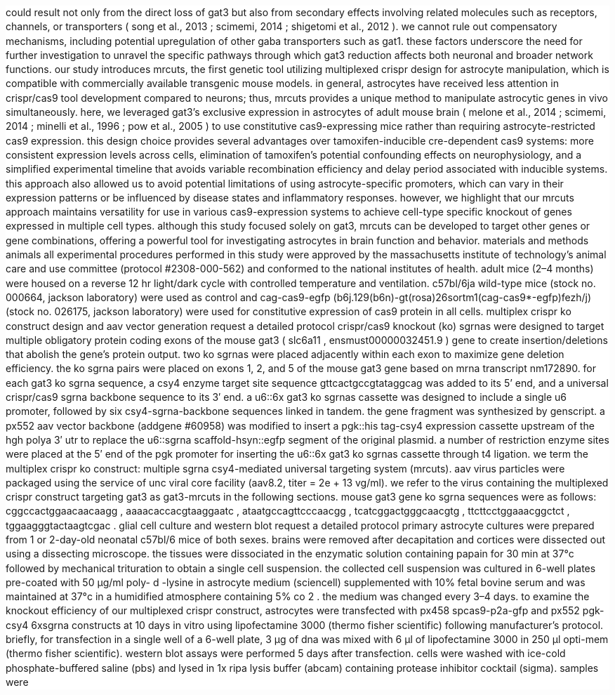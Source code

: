 could result not only from the direct loss of gat3 but also from secondary effects involving related molecules such as receptors, channels, or transporters ( song et al., 2013 ; scimemi, 2014 ; shigetomi et al., 2012 ). we cannot rule out compensatory mechanisms, including potential upregulation of other gaba transporters such as gat1. these factors underscore the need for further investigation to unravel the specific pathways through which gat3 reduction affects both neuronal and broader network functions. our study introduces mrcuts, the first genetic tool utilizing multiplexed crispr design for astrocyte manipulation, which is compatible with commercially available transgenic mouse models. in general, astrocytes have received less attention in crispr/cas9 tool development compared to neurons; thus, mrcuts provides a unique method to manipulate astrocytic genes in vivo simultaneously. here, we leveraged gat3’s exclusive expression in astrocytes of adult mouse brain ( melone et al., 2014 ; scimemi, 2014 ; minelli et al., 1996 ; pow et al., 2005 ) to use constitutive cas9-expressing mice rather than requiring astrocyte-restricted cas9 expression. this design choice provides several advantages over tamoxifen-inducible cre-dependent cas9 systems: more consistent expression levels across cells, elimination of tamoxifen’s potential confounding effects on neurophysiology, and a simplified experimental timeline that avoids variable recombination efficiency and delay period associated with inducible systems. this approach also allowed us to avoid potential limitations of using astrocyte-specific promoters, which can vary in their expression patterns or be influenced by disease states and inflammatory responses. however, we highlight that our mrcuts approach maintains versatility for use in various cas9-expression systems to achieve cell-type specific knockout of genes expressed in multiple cell types. although this study focused solely on gat3, mrcuts can be developed to target other genes or gene combinations, offering a powerful tool for investigating astrocytes in brain function and behavior. materials and methods animals all experimental procedures performed in this study were approved by the massachusetts institute of technology’s animal care and use committee (protocol #2308-000-562) and conformed to the national institutes of health. adult mice (2–4 months) were housed on a reverse 12 hr light/dark cycle with controlled temperature and ventilation. c57bl/6ja wild-type mice (stock no. 000664, jackson laboratory) were used as control and cag-cas9-egfp (b6j.129(b6n)-gt(rosa)26sortm1(cag-cas9*-egfp)fezh/j) (stock no. 026175, jackson laboratory) were used for constitutive expression of cas9 protein in all cells. multiplex crispr ko construct design and aav vector generation request a detailed protocol crispr/cas9 knockout (ko) sgrnas were designed to target multiple obligatory protein coding exons of the mouse gat3 ( slc6a11 , ensmust00000032451.9 ) gene to create insertion/deletions that abolish the gene’s protein output. two ko sgrnas were placed adjacently within each exon to maximize gene deletion efficiency. the ko sgrna pairs were placed on exons 1, 2, and 5 of the mouse gat3 gene based on mrna transcript nm172890. for each gat3 ko sgrna sequence, a csy4 enzyme target site sequence gttcactgccgtataggcag was added to its 5’ end, and a universal crispr/cas9 sgrna backbone sequence to its 3′ end. a u6::6x gat3 ko sgrnas cassette was designed to include a single u6 promoter, followed by six csy4-sgrna-backbone sequences linked in tandem. the gene fragment was synthesized by genscript. a px552 aav vector backbone (addgene #60958) was modified to insert a pgk::his tag-csy4 expression cassette upstream of the hgh polya 3′ utr to replace the u6::sgrna scaffold-hsyn::egfp segment of the original plasmid. a number of restriction enzyme sites were placed at the 5′ end of the pgk promoter for inserting the u6::6x gat3 ko sgrnas cassette through t4 ligation. we term the multiplex crispr ko construct: multiple sgrna csy4-mediated universal targeting system (mrcuts). aav virus particles were packaged using the service of unc viral core facility (aav8.2, titer = 2e + 13 vg/ml). we refer to the virus containing the multiplexed crispr construct targeting gat3 as gat3-mrcuts in the following sections. mouse gat3 gene ko sgrna sequences were as follows: cggccactggaacaacaagg , aaaacaccacgtaaggaatc , ataatgccagttcccaacgg , tcatcggactgggcaacgtg , ttcttcctggaaacggctct , tggaagggtactaagtcgac . glial cell culture and western blot request a detailed protocol primary astrocyte cultures were prepared from 1 or 2-day-old neonatal c57bl/6 mice of both sexes. brains were removed after decapitation and cortices were dissected out using a dissecting microscope. the tissues were dissociated in the enzymatic solution containing papain for 30 min at 37°c followed by mechanical trituration to obtain a single cell suspension. the collected cell suspension was cultured in 6-well plates pre-coated with 50 µg/ml poly- d -lysine in astrocyte medium (sciencell) supplemented with 10% fetal bovine serum and was maintained at 37°c in a humidified atmosphere containing 5% co 2 . the medium was changed every 3–4 days. to examine the knockout efficiency of our multiplexed crispr construct, astrocytes were transfected with px458 spcas9-p2a-gfp and px552 pgk-csy4 6xsgrna constructs at 10 days in vitro using lipofectamine 3000 (thermo fisher scientific) following manufacturer’s protocol. briefly, for transfection in a single well of a 6-well plate, 3 µg of dna was mixed with 6 µl of lipofectamine 3000 in 250 µl opti-mem (thermo fisher scientific). western blot assays were performed 5 days after transfection. cells were washed with ice-cold phosphate-buffered saline (pbs) and lysed in 1x ripa lysis buffer (abcam) containing protease inhibitor cocktail (sigma). samples were